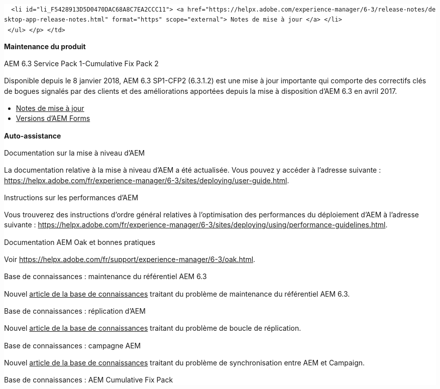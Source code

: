       <li id="li_F5428913D5D0470DAC68A8C7EA2CCC11"> <a href="https://helpx.adobe.com/experience-manager/6-3/release-notes/desktop-app-release-notes.html" format="https" scope="external"> Notes de mise à jour </a> </li> 
     </ul> </p> </td> 
  </tr> 
  <tr> 
   <td colname="col1"> <p> <b>Maintenance du produit</b> </p> </td> 
   <td colname="col2"> <p>AEM 6.3 Service Pack 1-Cumulative Fix Pack 2 </p> </td> 
   <td colname="col3"> <p>Disponible depuis le 8 janvier 2018, AEM 6.3 SP1-CFP2 (6.3.1.2) est une mise à jour importante qui comporte des correctifs clés de bogues signalés par des clients et des améliorations apportées depuis la mise à disposition d’AEM 6.3 en avril 2017. </p> <p> 
     <ul id="ul_5E37F844028C4EBA810DD60FA7988A93"> 
      <li id="li_F4A42388096A4DF0BB336E8561A9F07A"> <a href="https://helpx.adobe.com/fr/experience-manager/release-notes--aem-6-3-cumulative-fix-pack.html" format="https" scope="external"> Notes de mise à jour </a> </li> 
      <li id="li_D4299C6C7703461D9A63DABCA75E00FC"> <a href="https://helpx.adobe.com/fr/aem-forms/kb/aem-forms-releases.html" format="https" scope="external"> Versions d’AEM Forms </a> </li> 
     </ul> </p> </td> 
  </tr> 
  <tr> 
   <td colname="col1" morerows="7"> <p> <b>Auto-assistance</b> </p> </td> 
   <td colname="col2"> <p>Documentation sur la mise à niveau d’AEM </p> </td> 
   <td colname="col3"> <p>La documentation relative à la mise à niveau d’AEM a été actualisée. Vous pouvez y accéder à l’adresse suivante : <a href="https://helpx.adobe.com/experience-manager/6-3/sites/deploying/user-guide.html" format="https" scope="external">https://helpx.adobe.com/fr/experience-manager/6-3/sites/deploying/user-guide.html</a>. </p> </td> 
  </tr> 
  <tr> 
   <td colname="col2"> <p>Instructions sur les performances d’AEM </p> </td> 
   <td colname="col3"> <p>Vous trouverez des instructions d’ordre général relatives à l’optimisation des performances du déploiement d’AEM à l’adresse suivante : <a href="https://helpx.adobe.com/experience-manager/6-3/sites/deploying/using/performance-guidelines.html" format="https" scope="external">https://helpx.adobe.com/fr/experience-manager/6-3/sites/deploying/using/performance-guidelines.html</a>. </p> </td> 
  </tr> 
  <tr> 
   <td colname="col2"> <p>Documentation AEM Oak et bonnes pratiques </p> </td> 
   <td colname="col3"> <p>Voir <a href="https://helpx.adobe.com/support/experience-manager/6-3/oak.html" format="https" scope="external">https://helpx.adobe.com/fr/support/experience-manager/6-3/oak.html</a>. </p> </td> 
  </tr> 
  <tr> 
   <td colname="col2"> <p>Base de connaissances : maintenance du référentiel AEM 6.3 </p> </td> 
   <td colname="col3"> <p>Nouvel <a href="https://helpx.adobe.com/experience-manager/kb/offline-revision-cleanup-breaking-the-repository-in-case-of-low-disk-space-available-aem.html" format="https" scope="external">article de la base de connaissances</a> traitant du problème de maintenance du référentiel AEM 6.3. </p> </td> 
  </tr> 
  <tr> 
   <td colname="col2"> <p>Base de connaissances : réplication d’AEM </p> </td> 
   <td colname="col3"> <p>Nouvel <a href="https://helpx.adobe.com/experience-manager/kb/infinite-replication-loop-AEM.html" format="https" scope="external">article de la base de connaissances</a> traitant du problème de boucle de réplication. </p> </td> 
  </tr> 
  <tr> 
   <td colname="col2"> <p>Base de connaissances : campagne AEM </p> </td> 
   <td colname="col3"> <p>Nouvel <a href="https://helpx.adobe.com/experience-manager/kb/campaign-synchronization-not-receiving-correct-html-from-aem.html" format="https" scope="external">article de la base de connaissances</a> traitant du problème de synchronisation entre AEM et Campaign. </p> </td> 
  </tr> 
  <tr> 
   <td colname="col2"> <p>Base de connaissances : AEM Cumulative Fix Pack </p> </td> 